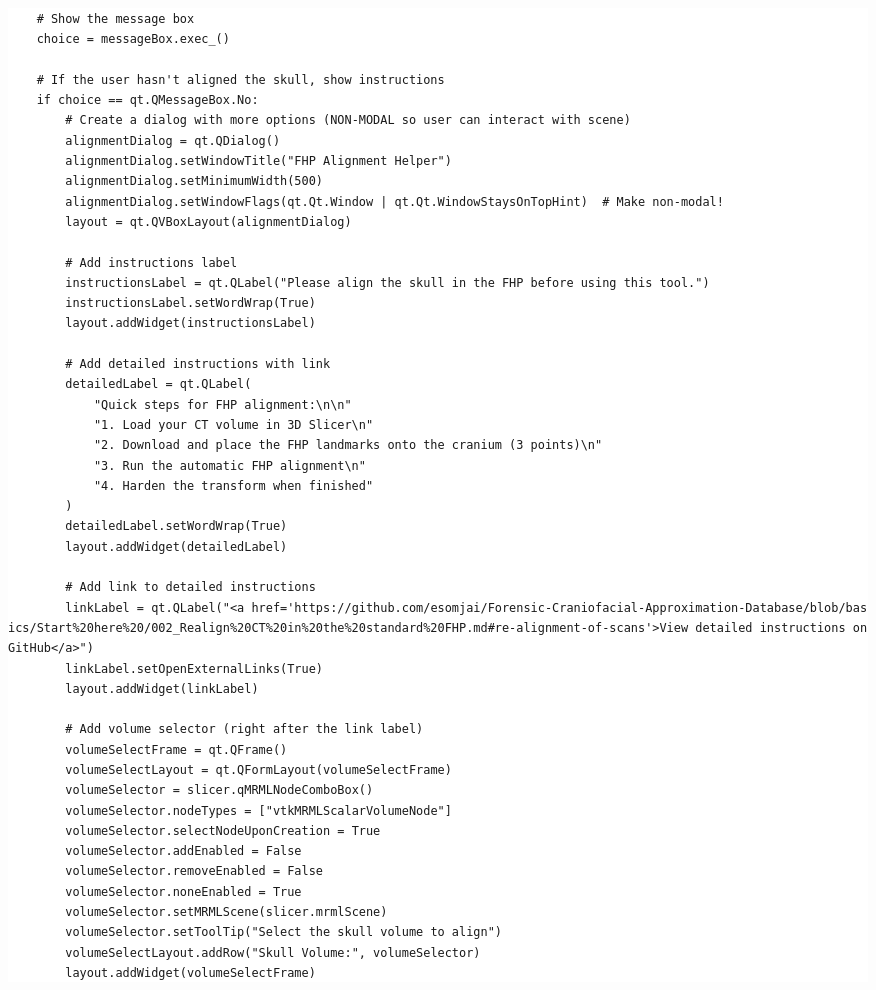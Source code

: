         # Show the message box
        choice = messageBox.exec_()
        
        # If the user hasn't aligned the skull, show instructions
        if choice == qt.QMessageBox.No:
            # Create a dialog with more options (NON-MODAL so user can interact with scene)
            alignmentDialog = qt.QDialog()
            alignmentDialog.setWindowTitle("FHP Alignment Helper")
            alignmentDialog.setMinimumWidth(500)
            alignmentDialog.setWindowFlags(qt.Qt.Window | qt.Qt.WindowStaysOnTopHint)  # Make non-modal!
            layout = qt.QVBoxLayout(alignmentDialog)
            
            # Add instructions label
            instructionsLabel = qt.QLabel("Please align the skull in the FHP before using this tool.")
            instructionsLabel.setWordWrap(True)
            layout.addWidget(instructionsLabel)
            
            # Add detailed instructions with link
            detailedLabel = qt.QLabel(
                "Quick steps for FHP alignment:\n\n"
                "1. Load your CT volume in 3D Slicer\n"
                "2. Download and place the FHP landmarks onto the cranium (3 points)\n"
                "3. Run the automatic FHP alignment\n"
                "4. Harden the transform when finished"
            )
            detailedLabel.setWordWrap(True)
            layout.addWidget(detailedLabel)
            
            # Add link to detailed instructions
            linkLabel = qt.QLabel("<a href='https://github.com/esomjai/Forensic-Craniofacial-Approximation-Database/blob/basics/Start%20here%20/002_Realign%20CT%20in%20the%20standard%20FHP.md#re-alignment-of-scans'>View detailed instructions on GitHub</a>")
            linkLabel.setOpenExternalLinks(True)
            layout.addWidget(linkLabel)
            
            # Add volume selector (right after the link label)
            volumeSelectFrame = qt.QFrame()
            volumeSelectLayout = qt.QFormLayout(volumeSelectFrame)
            volumeSelector = slicer.qMRMLNodeComboBox()
            volumeSelector.nodeTypes = ["vtkMRMLScalarVolumeNode"]
            volumeSelector.selectNodeUponCreation = True
            volumeSelector.addEnabled = False
            volumeSelector.removeEnabled = False
            volumeSelector.noneEnabled = True
            volumeSelector.setMRMLScene(slicer.mrmlScene)
            volumeSelector.setToolTip("Select the skull volume to align")
            volumeSelectLayout.addRow("Skull Volume:", volumeSelector)
            layout.addWidget(volumeSelectFrame)
            